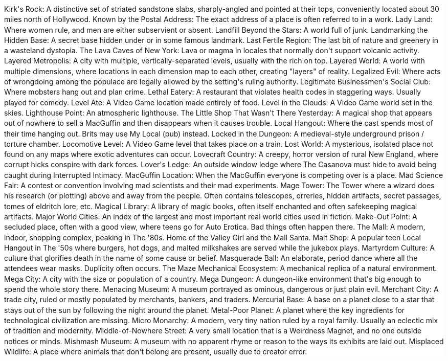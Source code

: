 Kirk's Rock: A distinctive set of striated sandstone slabs, sharply-angled and pointed at their tops, conveniently located about 30 miles north of Hollywood.
Known by the Postal Address: The exact address of a place is often referred to in a work.
Lady Land: Where women rule, and men are either subservient or absent.
Landfill Beyond the Stars: A world full of junk.
Landmarking the Hidden Base: A secret base hidden under or in some famous landmark.
Last Fertile Region: The last bit of nature and greenery in a wasteland dystopia.
The Lava Caves of New York: Lava or magma in locales that normally don't support volcanic activity.
Layered Metropolis: A city with multiple, vertically-separated levels, usually with the rich on top.
Layered World: A world with multiple dimensions, where locations in each dimension map to each other, creating "layers" of reality.
Legalized Evil: Where acts of wrongdoing among the populace are legally allowed by the setting's ruling authority.
Legitimate Businessmen's Social Club: Where mobsters hang out and plan crime.
Lethal Eatery: A restaurant that violates health codes in staggering ways. Usually played for comedy.
Level Ate: A Video Game location made entirely of food.
Level in the Clouds: A Video Game world set in the skies.
Lighthouse Point: An atmospheric lighthouse.
The Little Shop That Wasn't There Yesterday: A magical shop that appears out of nowhere to sell a MacGuffin and then disappears when it causes trouble.
Local Hangout: Where the cast spends most of their time hanging out. Brits may use My Local (pub) instead.
Locked in the Dungeon: A medieval-style underground prison / torture chamber.
Locomotive Level: A Video Game level that takes place on a train.
Lost World: A mysterious, isolated place not found on any maps where exotic adventures can occur.
Lovecraft Country: A creepy, horror version of rural New England, where corrupt hicks conspire with dark forces.
Lover's Ledge: An outside window ledge where The Casanova must hide to avoid being caught during Interrupted Intimacy.
MacGuffin Location: When the MacGuffin everyone is competing over is a place.
Mad Science Fair: A contest or convention involving mad scientists and their mad experiments.
Mage Tower: The Tower where a wizard does his research (or plotting) above and away from the people. Often contains telescopes, orreries, hidden artifacts, secret passages, tomes of eldritch lore, etc.
Magical Library: A library of magic books, often itself enchanted and often safekeeping magical artifacts.
Major World Cities: An index of the largest and most important real world cities used in fiction.
Make-Out Point: A secluded place, often with a good view, where teens go for Auto Erotica. Bad things often happen there.
The Mall: A modern, indoor, shopping complex, peaking in The '80s. Home of the Valley Girl and the Mall Santa.
Malt Shop: A popular teen Local Hangout in The '50s where burgers, hot dogs, and malted milkshakes are served while the jukebox plays.
Martyrdom Culture: A culture that glorifies death in the name of some cause or belief.
Masquerade Ball: An elaborate, period dance where all the attendees wear masks. Duplicity often occurs.
The Maze
Mechanical Ecosystem: A mechanical replica of a natural environment.
Mega City: A city with the size or population of a country.
Mega Dungeon: A dungeon-like environment that's big enough to spend the whole story there.
Menacing Museum: A museum portrayed as ominous, dangerous or just plain evil.
Merchant City: A trade city, ruled or mostly populated by merchants, bankers, and traders.
Mercurial Base: A base on a planet close to a star that stays out of the sun by following the night around the planet.
Metal-Poor Planet: A planet where the key ingredients for technological civilization are missing.
Micro Monarchy: A modern, very tiny nation ruled by a royal family. Usually an eclectic mix of tradition and modernity.
Middle-of-Nowhere Street: A very small location that is a Weirdness Magnet, and no one outside notices or minds.
Mishmash Museum: A museum with no apparent rhyme or reason to the ways its exhibits are laid out.
Misplaced Wildlife: A place where animals that don't belong are present, usually due to creator error.